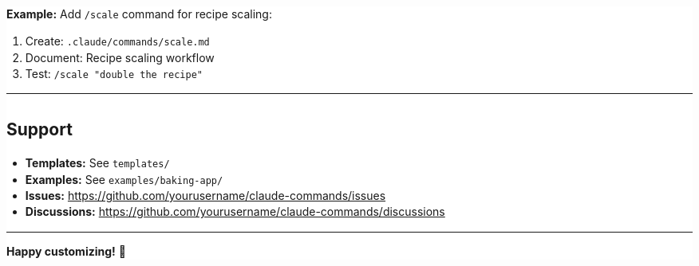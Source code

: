 **Example:** Add `/scale` command for recipe scaling:

1. Create: `.claude/commands/scale.md`
2. Document: Recipe scaling workflow
3. Test: `/scale "double the recipe"`

---

## Support

- **Templates:** See `templates/`
- **Examples:** See `examples/baking-app/`
- **Issues:** https://github.com/yourusername/claude-commands/issues
- **Discussions:** https://github.com/yourusername/claude-commands/discussions

---

**Happy customizing!** 🎨
